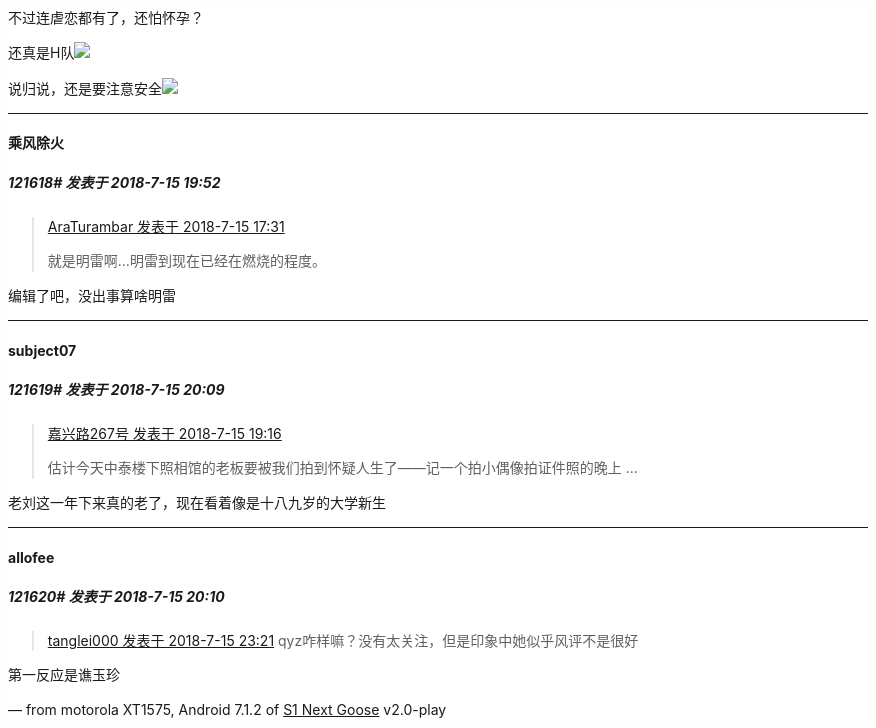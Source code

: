 不过连虐恋都有了，还怕怀孕？

还真是H队<img src="https://static.saraba1st.com/image/smiley/face2017/066.png" referrerpolicy="no-referrer">

说归说，还是要注意安全<img src="https://static.saraba1st.com/image/smiley/face2017/048.png" referrerpolicy="no-referrer">







-----

####  乘风除火  
##### 121618#       发表于 2018-7-15 19:52



<blockquote><a href="httphttps://bbs.saraba1st.com/2b/forum.php?mod=redirect&amp;goto=findpost&amp;pid=40341726&amp;ptid=1105387" target="_blank">AraTurambar 发表于 2018-7-15 17:31</a>

就是明雷啊...明雷到现在已经在燃烧的程度。</blockquote>
编辑了吧，没出事算啥明雷







-----

####  subject07  
##### 121619#       发表于 2018-7-15 20:09



<blockquote><a href="httphttps://bbs.saraba1st.com/2b/forum.php?mod=redirect&amp;goto=findpost&amp;pid=40342631&amp;ptid=1105387" target="_blank">嘉兴路267号 发表于 2018-7-15 19:16</a>

估计今天中泰楼下照相馆的老板要被我们拍到怀疑人生了——记一个拍小偶像拍证件照的晚上 ...</blockquote>
老刘这一年下来真的老了，现在看着像是十八九岁的大学新生







-----

####  allofee  
##### 121620#       发表于 2018-7-15 20:10



<blockquote><a href="httphttps://bbs.saraba1st.com/2b/forum.php?mod=redirect&amp;goto=findpost&amp;pid=40342675&amp;ptid=1105387" target="_blank">tanglei000 发表于 2018-7-15 23:21</a>
qyz咋样嘛？没有太关注，但是印象中她似乎风评不是很好</blockquote>
第一反应是谯玉珍

— from motorola XT1575, Android 7.1.2 of [S1 Next Goose](https://pan.baidu.com/s/1mi43uRm) v2.0-play
